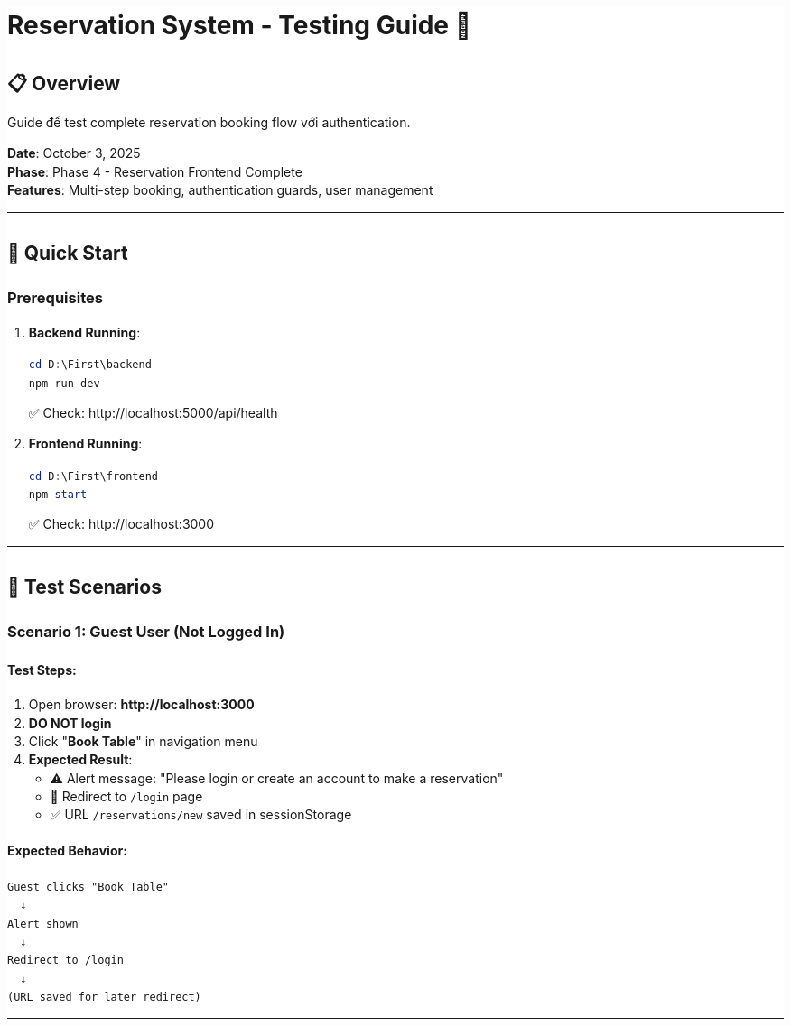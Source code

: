 # Reservation System - Testing Guide 🧪

## 📋 Overview

Guide để test complete reservation booking flow với authentication.

**Date**: October 3, 2025  
**Phase**: Phase 4 - Reservation Frontend Complete  
**Features**: Multi-step booking, authentication guards, user management

---

## 🚀 Quick Start

### Prerequisites

1. **Backend Running**: 
   ```powershell
   cd D:\First\backend
   npm run dev
   ```
   ✅ Check: http://localhost:5000/api/health

2. **Frontend Running**:
   ```powershell
   cd D:\First\frontend
   npm start
   ```
   ✅ Check: http://localhost:3000

---

## 🧪 Test Scenarios

### **Scenario 1: Guest User (Not Logged In)**

#### Test Steps:
1. Open browser: **http://localhost:3000**
2. **DO NOT login**
3. Click "**Book Table**" in navigation menu
4. **Expected Result**:
   - ⚠️ Alert message: "Please login or create an account to make a reservation"
   - 🔄 Redirect to `/login` page
   - ✅ URL `/reservations/new` saved in sessionStorage

#### Expected Behavior:
```
Guest clicks "Book Table"
  ↓
Alert shown
  ↓
Redirect to /login
  ↓
(URL saved for later redirect)
```

---